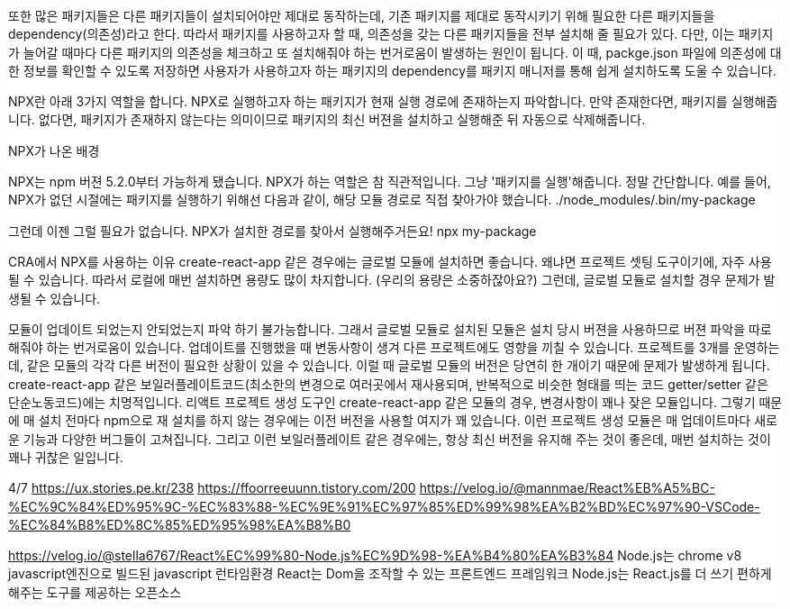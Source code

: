 또한 많은 패키지들은 다른 패키지들이 설치되어야만 제대로 동작하는데,
기존 패키지를 제대로 동작시키기 위해 필요한 다른 패키지들을 dependency(의존성)라고 한다.
따라서 패키지를 사용하고자 할 때, 의존성을 갖는 다른 패키지들을 전부 설치해 줄 필요가 있다.
다만, 이는 패키지가 늘어갈 때마다 다른 패키지의 의존성을 체크하고 또 설치해줘야 하는 번거로움이 발생하는 원인이 됩니다.
이 때, packge.json 파일에 의존성에 대한 정보를 확인할 수 있도록 저장하면 사용자가 사용하고자 하는 패키지의 dependency를 패키지 매니저를 통해 쉽게 설치하도록 도울 수 있습니다.


NPX란 아래 3가지 역할을 합니다.
NPX로 실행하고자 하는 패키지가 현재 실행 경로에 존재하는지 파악합니다.
만약 존재한다면, 패키지를 실행해줍니다.
없다면, 패키지가 존재하지 않는다는 의미이므로 패키지의 최신 버젼을 설치하고 실행해준 뒤 자동으로 삭제해줍니다.

NPX가 나온 배경

NPX는 npm 버젼 5.2.0부터 가능하게 됐습니다.
NPX가 하는 역할은 참 직관적입니다.
그냥 '패키지를 실행'해줍니다. 정말 간단합니다.
예를 들어, NPX가 없던 시절에는 패키지를 실행하기 위해선 다음과 같이, 해당 모듈 경로로 직접 찾아가야 했습니다.
./node_modules/.bin/my-package

그런데 이젠 그럴 필요가 없습니다. NPX가 설치한 경로를 찾아서 실행해주거든요!
npx my-package


CRA에서 NPX를 사용하는 이유
create-react-app 같은 경우에는 글로벌 모듈에 설치하면 좋습니다.
왜냐면 프로젝트 셋팅 도구이기에, 자주 사용될 수 있습니다. 따라서 로컬에 매번 설치하면 용량도 많이 차지합니다.
(우리의 용량은 소중하잖아요?) 그런데, 글로벌 모듈로 설치할 경우 문제가 발생될 수 있습니다.

모듈이 업데이트 되었는지 안되었는지 파악 하기 불가능합니다.
그래서 글로벌 모듈로 설치된 모듈은 설치 당시 버젼을 사용하므로 버젼 파악을 따로 해줘야 하는 번거로움이 있습니다.
업데이트를 진행했을 때 변동사항이 생겨 다른 프로젝트에도 영향을 끼칠 수 있습니다.
프로젝트를 3개를 운영하는데, 같은 모듈의 각각 다른 버전이 필요한 상황이 있을 수 있습니다. 이럴 때 글로벌 모듈의 버전은 당연히 한 개이기 때문에 문제가 발생하게 됩니다.
create-react-app 같은 보일러플레이트코드(최소한의 변경으로 여러곳에서 재사용되며, 반복적으로 비슷한 형태를 띄는 코드 getter/setter 같은 단순노동코드)에는 치명적입니다.
리액트 프로젝트 생성 도구인 create-react-app 같은 모듈의 경우, 변경사항이 꽤나 잦은 모듈입니다.
그렇기 때문에 매 설치 전마다 npm으로 재 설치를 하지 않는 경우에는 이전 버전을 사용할 여지가 꽤 있습니다.
이런 프로젝트 생성 모듈은 매 업데이트마다 새로운 기능과 다양한 버그들이 고쳐집니다.
그리고 이런 보일러플레이트 같은 경우에는, 항상 최신 버전을 유지해 주는 것이 좋은데, 매번 설치하는 것이 꽤나 귀찮은 일입니다.





4/7
https://ux.stories.pe.kr/238
https://ffoorreeuunn.tistory.com/200
https://velog.io/@mannmae/React%EB%A5%BC-%EC%9C%84%ED%95%9C-%EC%83%88-%EC%9E%91%EC%97%85%ED%99%98%EA%B2%BD%EC%97%90-VSCode-%EC%84%B8%ED%8C%85%ED%95%98%EA%B8%B0





https://velog.io/@stella6767/React%EC%99%80-Node.js%EC%9D%98-%EA%B4%80%EA%B3%84
Node.js는 chrome v8 javascript엔진으로 빌드된 javascript 런타임환경
React는 Dom을 조작할 수 있는 프론트엔드 프레임워크
Node.js는 React.js를 더 쓰기 편하게 해주는 도구를 제공하는 오픈소스
